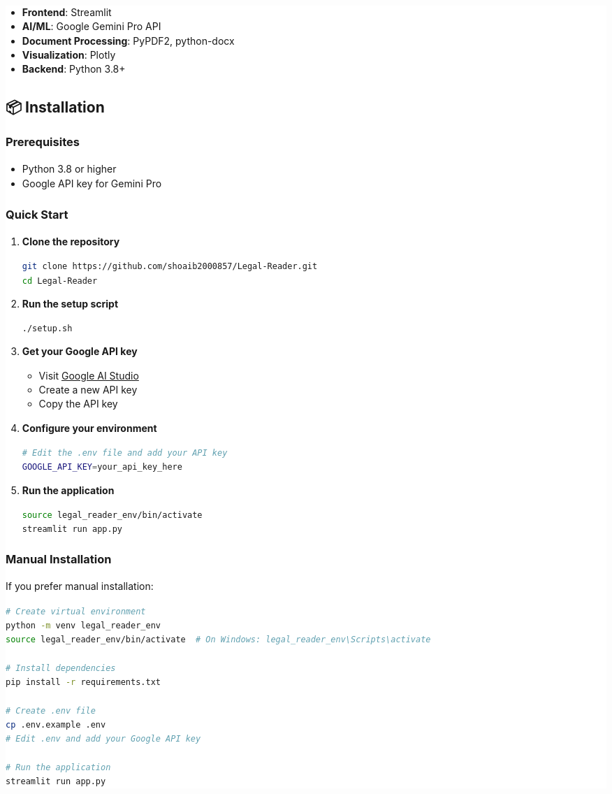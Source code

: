 - **Frontend**: Streamlit
- **AI/ML**: Google Gemini Pro API
- **Document Processing**: PyPDF2, python-docx
- **Visualization**: Plotly
- **Backend**: Python 3.8+

## 📦 Installation

### Prerequisites
- Python 3.8 or higher
- Google API key for Gemini Pro

### Quick Start

1. **Clone the repository**
   ```bash
   git clone https://github.com/shoaib2000857/Legal-Reader.git
   cd Legal-Reader
   ```

2. **Run the setup script**
   ```bash
   ./setup.sh
   ```

3. **Get your Google API key**
   - Visit [Google AI Studio](https://makersuite.google.com/app/apikey)
   - Create a new API key
   - Copy the API key

4. **Configure your environment**
   ```bash
   # Edit the .env file and add your API key
   GOOGLE_API_KEY=your_api_key_here
   ```

5. **Run the application**
   ```bash
   source legal_reader_env/bin/activate
   streamlit run app.py
   ```

### Manual Installation

If you prefer manual installation:

```bash
# Create virtual environment
python -m venv legal_reader_env
source legal_reader_env/bin/activate  # On Windows: legal_reader_env\Scripts\activate

# Install dependencies
pip install -r requirements.txt

# Create .env file
cp .env.example .env
# Edit .env and add your Google API key

# Run the application
streamlit run app.py
```

